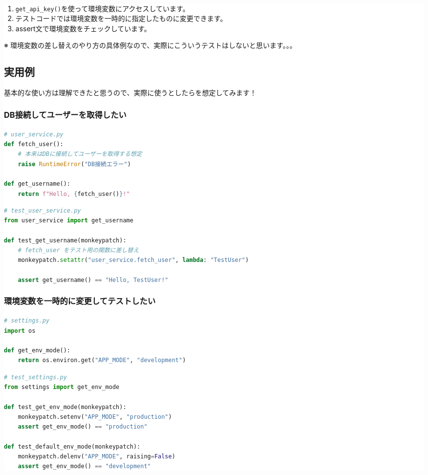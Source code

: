 1. `get_api_key()`を使って環境変数にアクセスしています。
2. テストコードでは環境変数を一時的に指定したものに変更できます。
3. assert文で環境変数をチェックしています。

※ 環境変数の差し替えのやり方の具体例なので、実際にこういうテストはしないと思います。。。

## 実用例

基本的な使い方は理解できたと思うので、実際に使うとしたらを想定してみます！

### DB接続してユーザーを取得したい

```py
# user_service.py
def fetch_user():
    # 本来はDBに接続してユーザーを取得する想定
    raise RuntimeError("DB接続エラー")

def get_username():
    return f"Hello, {fetch_user()}!"
```

```py
# test_user_service.py
from user_service import get_username

def test_get_username(monkeypatch):
    # fetch_user をテスト用の関数に差し替え
    monkeypatch.setattr("user_service.fetch_user", lambda: "TestUser")

    assert get_username() == "Hello, TestUser!"
```

### 環境変数を一時的に変更してテストしたい

```py
# settings.py
import os

def get_env_mode():
    return os.environ.get("APP_MODE", "development")
```

```py
# test_settings.py
from settings import get_env_mode

def test_get_env_mode(monkeypatch):
    monkeypatch.setenv("APP_MODE", "production")
    assert get_env_mode() == "production"

def test_default_env_mode(monkeypatch):
    monkeypatch.delenv("APP_MODE", raising=False)
    assert get_env_mode() == "development"
```
